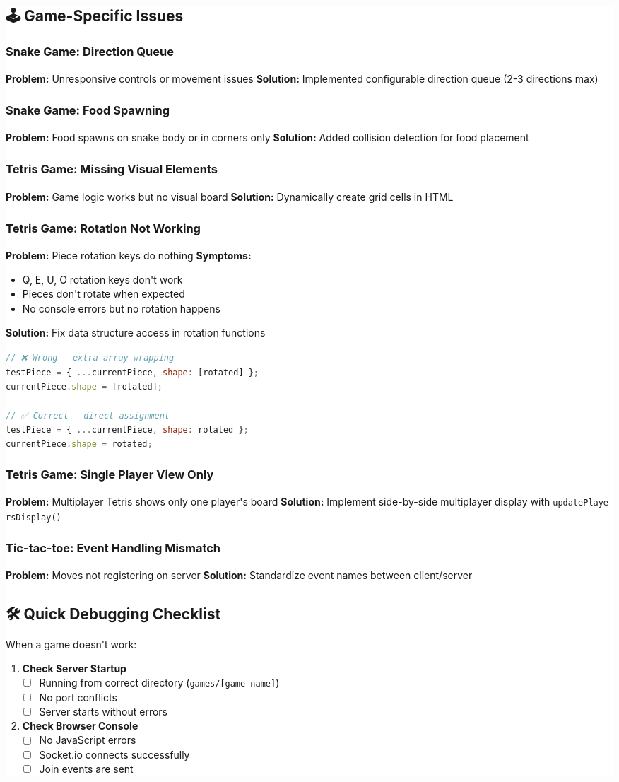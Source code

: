 ## 🕹️ Game-Specific Issues

### Snake Game: Direction Queue
**Problem:** Unresponsive controls or movement issues
**Solution:** Implemented configurable direction queue (2-3 directions max)

### Snake Game: Food Spawning
**Problem:** Food spawns on snake body or in corners only
**Solution:** Added collision detection for food placement

### Tetris Game: Missing Visual Elements
**Problem:** Game logic works but no visual board
**Solution:** Dynamically create grid cells in HTML

### Tetris Game: Rotation Not Working
**Problem:** Piece rotation keys do nothing
**Symptoms:**
- Q, E, U, O rotation keys don't work
- Pieces don't rotate when expected
- No console errors but no rotation happens

**Solution:** Fix data structure access in rotation functions
```javascript
// ❌ Wrong - extra array wrapping
testPiece = { ...currentPiece, shape: [rotated] };
currentPiece.shape = [rotated];

// ✅ Correct - direct assignment
testPiece = { ...currentPiece, shape: rotated };
currentPiece.shape = rotated;
```

### Tetris Game: Single Player View Only
**Problem:** Multiplayer Tetris shows only one player's board
**Solution:** Implement side-by-side multiplayer display with `updatePlayersDisplay()`

### Tic-tac-toe: Event Handling Mismatch
**Problem:** Moves not registering on server
**Solution:** Standardize event names between client/server

## 🛠️ Quick Debugging Checklist

When a game doesn't work:

1. **Check Server Startup**
   - [ ] Running from correct directory (`games/[game-name]`)
   - [ ] No port conflicts
   - [ ] Server starts without errors

2. **Check Browser Console**
   - [ ] No JavaScript errors
   - [ ] Socket.io connects successfully
   - [ ] Join events are sent
